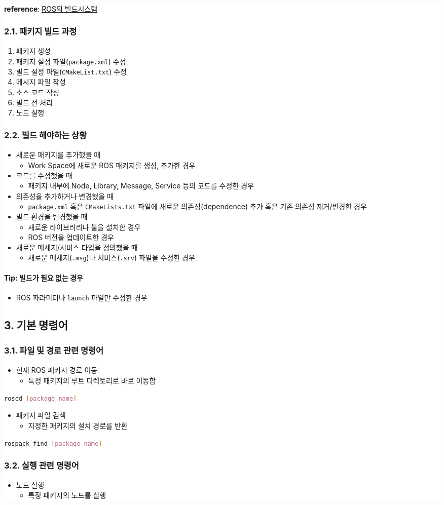 **reference**: [ROS의 빌드시스템](https://velog.io/@717lumos/ROS-%ED%8C%A8%ED%82%A4%EC%A7%80-%EB%B9%8C%EB%93%9C%EC%99%80-%EB%85%B8%EB%93%9C-%EC%9E%91%EC%84%B1)

### 2.1. 패키지 빌드 과정

1. 패키지 생성
2. 패키지 설정 파일(`package.xml`) 수정
3. 빌드 설정 파일(`CMakeList.txt`) 수정
4. 메시지 파일 작성
5. 소스 코드 작성
6. 빌드 전 처리
7. 노드 실행

### 2.2. 빌드 해야하는 상황

* 새로운 패키지를 추가했을 때
  * Work Space에 새로운 ROS 패키지를 생성, 추가한 경우
* 코드를 수정했을 때
  * 패키지 내부에 Node, Library, Message, Service 등의 코드를 수정한 경우
* 의존성을 추가하거나 변경했을 때
  * `package.xml` 혹은 `CMakeLists.txt` 파일에 새로운 의존성(dependence) 추가 혹은 기존 의존성 제거/변경한 경우
* 빌드 환경을 변경했을 때
  * 새로운 라이브러리나 툴을 설치한 경우
  * ROS 버전을 업데이트한 경우
* 새로운 메세지/서비스 타입을 정의했을 때
  * 새로운 메세지(`.msg`)나 서비스(`.srv`) 파일을 수정한 경우

#### Tip: 빌드가 필요 없는 경우

* ROS 파라미터나 `launch` 파일만 수정한 경우

## 3. 기본 명령어

### 3.1. 파일 및 경로 관련 명령어

* 현재 ROS 패키지 경로 이동
  * 특정 패키지의 루트 디렉토리로 바로 이동함

```bash
roscd [package_name]
```

* 패키지 파일 검색
  * 지정한 패키지의 설치 경로를 반환

```bash
rospack find [package_name]
```

### 3.2. 실행 관련 명령어

* 노드 실행
  * 특정 패키지의 노드를 실행
